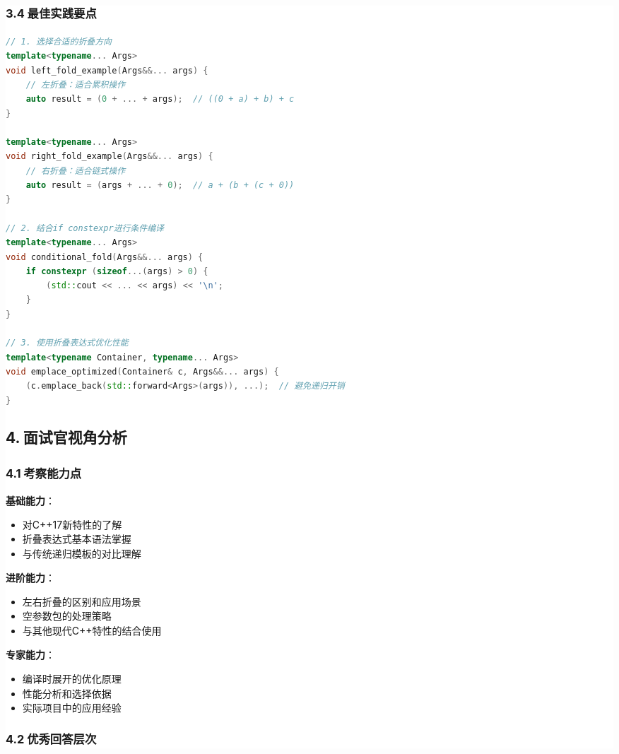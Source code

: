 ### 3.4 最佳实践要点

```cpp
// 1. 选择合适的折叠方向
template<typename... Args>
void left_fold_example(Args&&... args) {
    // 左折叠：适合累积操作
    auto result = (0 + ... + args);  // ((0 + a) + b) + c
}

template<typename... Args>
void right_fold_example(Args&&... args) {
    // 右折叠：适合链式操作
    auto result = (args + ... + 0);  // a + (b + (c + 0))
}

// 2. 结合if constexpr进行条件编译
template<typename... Args>
void conditional_fold(Args&&... args) {
    if constexpr (sizeof...(args) > 0) {
        (std::cout << ... << args) << '\n';
    }
}

// 3. 使用折叠表达式优化性能
template<typename Container, typename... Args>
void emplace_optimized(Container& c, Args&&... args) {
    (c.emplace_back(std::forward<Args>(args)), ...);  // 避免递归开销
}
```

## 4. 面试官视角分析

### 4.1 考察能力点

**基础能力**：
- 对C++17新特性的了解
- 折叠表达式基本语法掌握
- 与传统递归模板的对比理解

**进阶能力**：
- 左右折叠的区别和应用场景
- 空参数包的处理策略
- 与其他现代C++特性的结合使用

**专家能力**：
- 编译时展开的优化原理
- 性能分析和选择依据
- 实际项目中的应用经验

### 4.2 优秀回答层次
